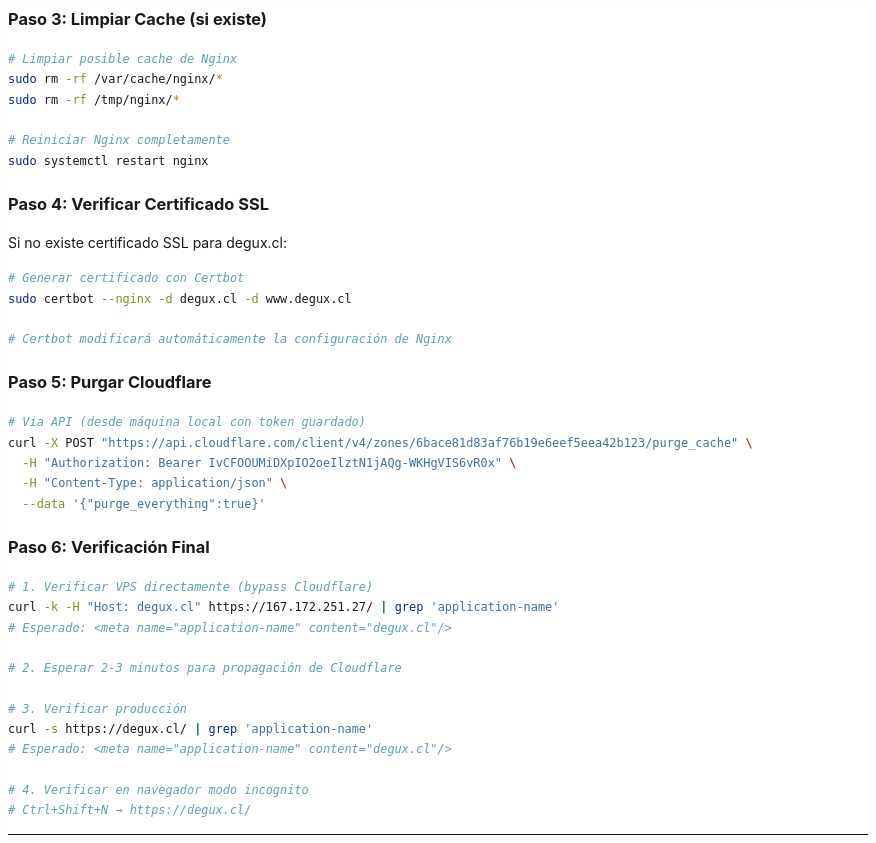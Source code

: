 ```bash
```

### Paso 3: Limpiar Cache (si existe)

```bash
# Limpiar posible cache de Nginx
sudo rm -rf /var/cache/nginx/*
sudo rm -rf /tmp/nginx/*

# Reiniciar Nginx completamente
sudo systemctl restart nginx
```

### Paso 4: Verificar Certificado SSL

Si no existe certificado SSL para degux.cl:

```bash
# Generar certificado con Certbot
sudo certbot --nginx -d degux.cl -d www.degux.cl

# Certbot modificará automáticamente la configuración de Nginx
```

### Paso 5: Purgar Cloudflare

```bash
# Via API (desde máquina local con token guardado)
curl -X POST "https://api.cloudflare.com/client/v4/zones/6bace81d83af76b19e6eef5eea42b123/purge_cache" \
  -H "Authorization: Bearer IvCFOOUMiDXpIO2oeIlztN1jAQg-WKHgVIS6vR0x" \
  -H "Content-Type: application/json" \
  --data '{"purge_everything":true}'
```

### Paso 6: Verificación Final

```bash
# 1. Verificar VPS directamente (bypass Cloudflare)
curl -k -H "Host: degux.cl" https://167.172.251.27/ | grep 'application-name'
# Esperado: <meta name="application-name" content="degux.cl"/>

# 2. Esperar 2-3 minutos para propagación de Cloudflare

# 3. Verificar producción
curl -s https://degux.cl/ | grep 'application-name'
# Esperado: <meta name="application-name" content="degux.cl"/>

# 4. Verificar en navegador modo incognito
# Ctrl+Shift+N → https://degux.cl/
```

---

